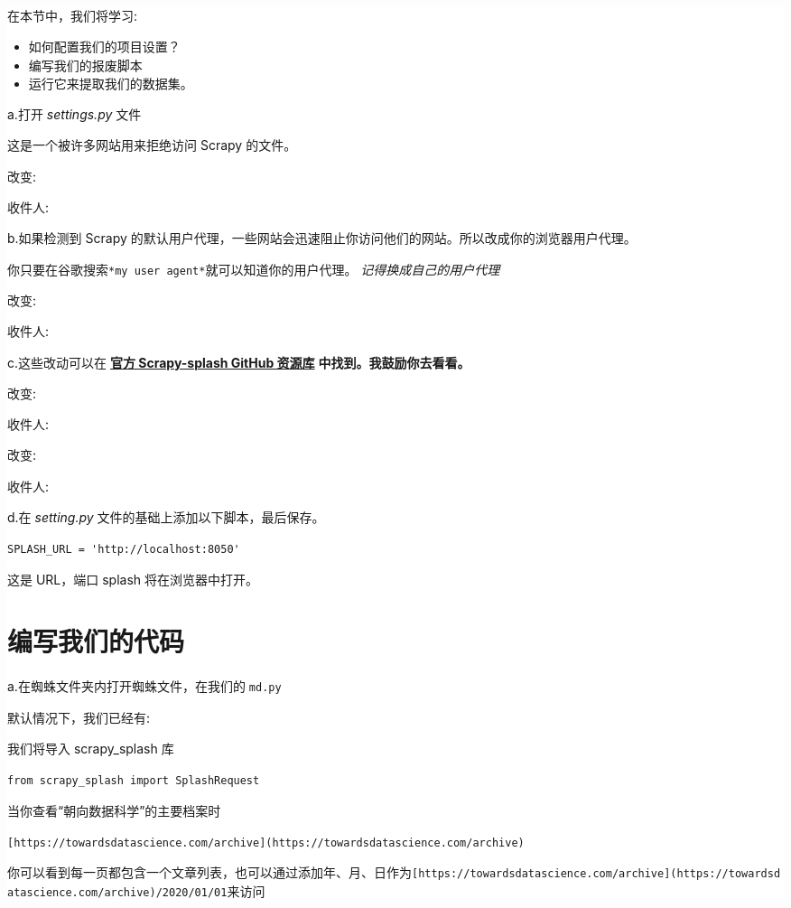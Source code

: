在本节中，我们将学习:

*   如何配置我们的项目设置？
*   编写我们的报废脚本
*   运行它来提取我们的数据集。

a.打开 *settings.py* 文件

这是一个被许多网站用来拒绝访问 Scrapy 的文件。

改变:

收件人:

b.如果检测到 Scrapy 的默认用户代理，一些网站会迅速阻止你访问他们的网站。所以改成你的浏览器用户代理。

你只要在谷歌搜索`*my user agent*`就可以知道你的用户代理。
*记得换成自己的用户代理*

改变:

收件人:

c.这些改动可以在 [**官方 Scrapy-splash GitHub 资源库**](https://github.com/scrapy-plugins/scrapy-splash) **中找到。我鼓励你去看看。**

改变:

收件人:

改变:

收件人:

d.在 *setting.py* 文件的基础上添加以下脚本，最后保存。

```
SPLASH_URL = 'http://localhost:8050'
```

这是 URL，端口 splash 将在浏览器中打开。

# 编写我们的代码

a.在蜘蛛文件夹内打开蜘蛛文件，在我们的 `md.py`

默认情况下，我们已经有:

我们将导入 scrapy_splash 库

```
from scrapy_splash import SplashRequest
```

当你查看“朝向数据科学”的主要档案时

```
[https://towardsdatascience.com/archive](https://towardsdatascience.com/archive)
```

你可以看到每一页都包含一个文章列表，也可以通过添加年、月、日作为`[https://towardsdatascience.com/archive](https://towardsdatascience.com/archive)/2020/01/01`来访问

